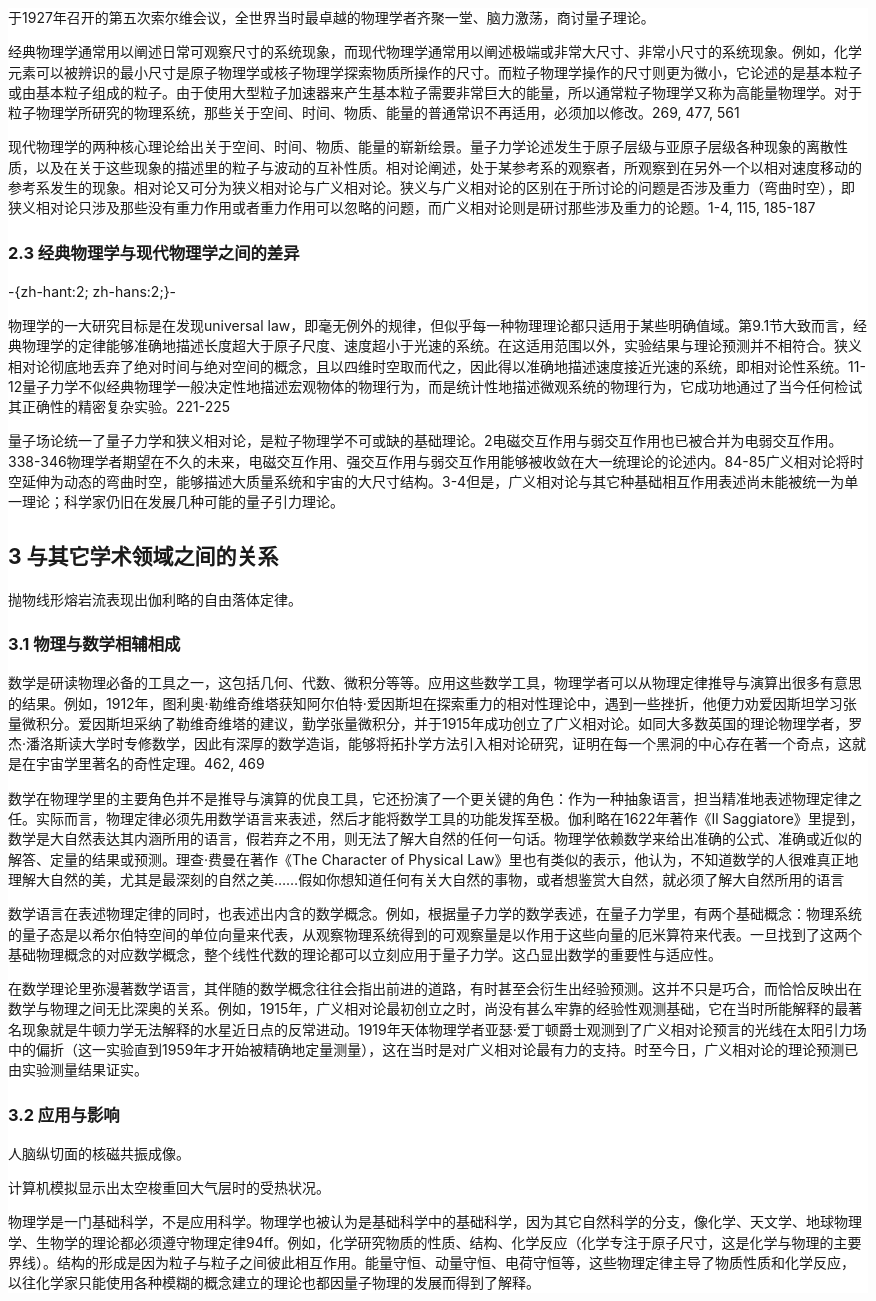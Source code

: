 于1927年召开的第五次索尔维会议，全世界当时最卓越的物理学者齐聚一堂、脑力激荡，商讨量子理论。

经典物理学通常用以阐述日常可观察尺寸的系统现象，而现代物理学通常用以阐述极端或非常大尺寸、非常小尺寸的系统现象。例如，化学元素可以被辨识的最小尺寸是原子物理学或核子物理学探索物质所操作的尺寸。而粒子物理学操作的尺寸则更为微小，它论述的是基本粒子或由基本粒子组成的粒子。由于使用大型粒子加速器来产生基本粒子需要非常巨大的能量，所以通常粒子物理学又称为高能量物理学。对于粒子物理学所研究的物理系统，那些关于空间、时间、物质、能量的普通常识不再适用，必须加以修改。269, 477, 561

现代物理学的两种核心理论给出关于空间、时间、物质、能量的崭新绘景。量子力学论述发生于原子层级与亚原子层级各种现象的离散性质，以及在关于这些现象的描述里的粒子与波动的互补性质。相对论阐述，处于某参考系的观察者，所观察到在另外一个以相对速度移动的参考系发生的现象。相对论又可分为狭义相对论与广义相对论。狭义与广义相对论的区别在于所讨论的问题是否涉及重力（弯曲时空），即狭义相对论只涉及那些没有重力作用或者重力作用可以忽略的问题，而广义相对论则是研讨那些涉及重力的论题。1-4, 115, 185-187



### 2.3 经典物理学与现代物理学之间的差异

-{zh-hant:2; zh-hans:2;}-

物理学的一大研究目标是在发现universal law，即毫无例外的规律，但似乎每一种物理理论都只适用于某些明确值域。第9.1节大致而言，经典物理学的定律能够准确地描述长度超大于原子尺度、速度超小于光速的系统。在这适用范围以外，实验结果与理论预测并不相符合。狭义相对论彻底地丢弃了绝对时间与绝对空间的概念，且以四维时空取而代之，因此得以准确地描述速度接近光速的系统，即相对论性系统。11-12量子力学不似经典物理学一般决定性地描述宏观物体的物理行为，而是统计性地描述微观系统的物理行为，它成功地通过了当今任何检试其正确性的精密复杂实验。221-225

量子场论统一了量子力学和狭义相对论，是粒子物理学不可或缺的基础理论。2电磁交互作用与弱交互作用也已被合并为电弱交互作用。338-346物理学者期望在不久的未来，电磁交互作用、强交互作用与弱交互作用能够被收敛在大一统理论的论述内。84-85广义相对论将时空延伸为动态的弯曲时空，能够描述大质量系统和宇宙的大尺寸结构。3-4但是，广义相对论与其它种基础相互作用表述尚未能被统一为单一理论；科学家仍旧在发展几种可能的量子引力理论。



## 3 与其它学术领域之间的关系

抛物线形熔岩流表现出伽利略的自由落体定律。



### 3.1 物理与数学相辅相成

数学是研读物理必备的工具之一，这包括几何、代数、微积分等等。应用这些数学工具，物理学者可以从物理定律推导与演算出很多有意思的结果。例如，1912年，图利奥·勒维奇维塔获知阿尔伯特·爱因斯坦在探索重力的相对性理论中，遇到一些挫折，他便力劝爱因斯坦学习张量微积分。爱因斯坦采纳了勒维奇维塔的建议，勤学张量微积分，并于1915年成功创立了广义相对论。如同大多数英国的理论物理学者，罗杰·潘洛斯读大学时专修数学，因此有深厚的数学造诣，能够将拓扑学方法引入相对论研究，证明在每一个黑洞的中心存在著一个奇点，这就是在宇宙学里著名的奇性定理。462, 469

数学在物理学里的主要角色并不是推导与演算的优良工具，它还扮演了一个更关键的角色：作为一种抽象语言，担当精准地表述物理定律之任。实际而言，物理定律必须先用数学语言来表述，然后才能将数学工具的功能发挥至极。伽利略在1622年著作《Il Saggiatore》里提到，数学是大自然表达其内涵所用的语言，假若弃之不用，则无法了解大自然的任何一句话。物理学依赖数学来给出准确的公式、准确或近似的解答、定量的结果或预测。理查·费曼在著作《The Character of Physical Law》里也有类似的表示，他认为，不知道数学的人很难真正地理解大自然的美，尤其是最深刻的自然之美……假如你想知道任何有关大自然的事物，或者想鉴赏大自然，就必须了解大自然所用的语言

数学语言在表述物理定律的同时，也表述出内含的数学概念。例如，根据量子力学的数学表述，在量子力学里，有两个基础概念：物理系统的量子态是以希尔伯特空间的单位向量来代表，从观察物理系统得到的可观察量是以作用于这些向量的厄米算符来代表。一旦找到了这两个基础物理概念的对应数学概念，整个线性代数的理论都可以立刻应用于量子力学。这凸显出数学的重要性与适应性。

在数学理论里弥漫著数学语言，其伴随的数学概念往往会指出前进的道路，有时甚至会衍生出经验预测。这并不只是巧合，而恰恰反映出在数学与物理之间无比深奥的关系。例如，1915年，广义相对论最初创立之时，尚没有甚么牢靠的经验性观测基础，它在当时所能解释的最著名现象就是牛顿力学无法解释的水星近日点的反常进动。1919年天体物理学者亚瑟·爱丁顿爵士观测到了广义相对论预言的光线在太阳引力场中的偏折（这一实验直到1959年才开始被精确地定量测量），这在当时是对广义相对论最有力的支持。时至今日，广义相对论的理论预测已由实验测量结果证实。



### 3.2 应用与影响

人脑纵切面的核磁共振成像。

计算机模拟显示出太空梭重回大气层时的受热状况。

物理学是一门基础科学，不是应用科学。物理学也被认为是基础科学中的基础科学，因为其它自然科学的分支，像化学、天文学、地球物理学、生物学的理论都必须遵守物理定律94ff。例如，化学研究物质的性质、结构、化学反应（化学专注于原子尺寸，这是化学与物理的主要界线）。结构的形成是因为粒子与粒子之间彼此相互作用。能量守恒、动量守恒、电荷守恒等，这些物理定律主导了物质性质和化学反应，以往化学家只能使用各种模糊的概念建立的理论也都因量子物理的发展而得到了解释。
